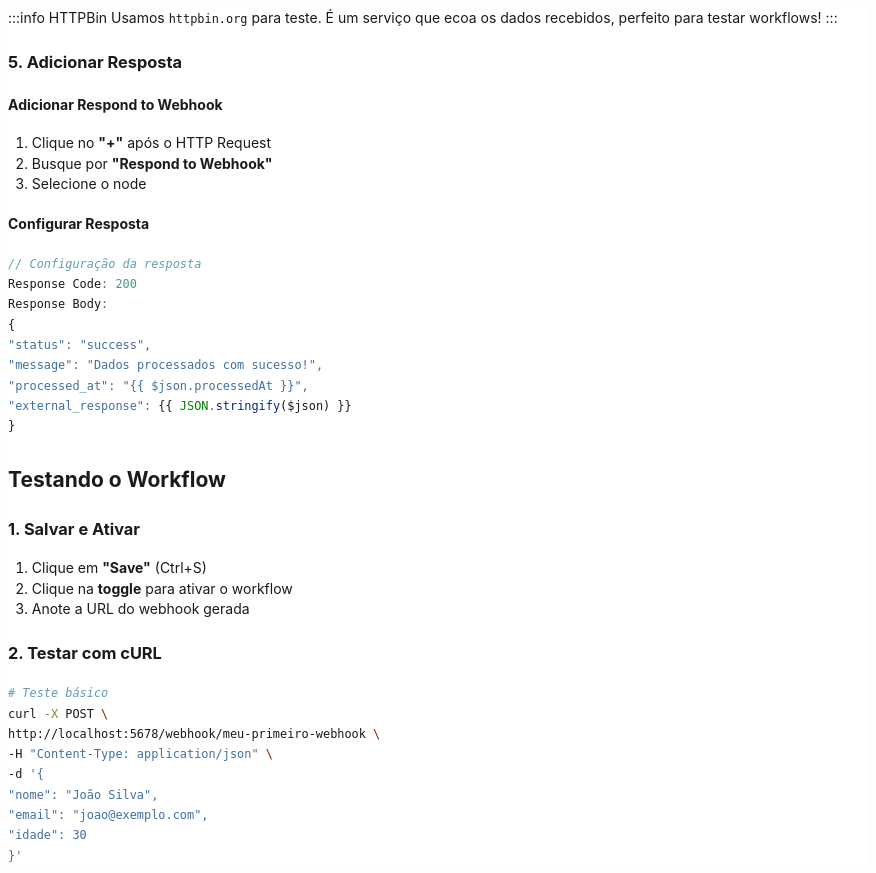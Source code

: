 :::info HTTPBin
Usamos `httpbin.org` para teste. É um serviço que ecoa os dados recebidos, perfeito para testar workflows!
:::

### <IonicIcon name="chatbubble-outline" size={20} color="#10b981" /> 5. Adicionar Resposta

#### <IonicIcon name="add-outline" size={18} color="#10b981" /> Adicionar Respond to Webhook
1. <IonicIcon name="add-circle-outline" size={16} color="#6b7280" /> Clique no **"+"** após o HTTP Request
2. <IonicIcon name="search-outline" size={16} color="#6b7280" /> Busque por **"Respond to Webhook"**
3. <IonicIcon name="checkmark-outline" size={16} color="#6b7280" /> Selecione o node

#### <IonicIcon name="settings-outline" size={18} color="#10b981" /> Configurar Resposta
```javascript
// Configuração da resposta
Response Code: 200
Response Body:
{
"status": "success",
"message": "Dados processados com sucesso!",
"processed_at": "{{ $json.processedAt }}",
"external_response": {{ JSON.stringify($json) }}
}
```

## <IonicIcon name="checkmark-circle-outline" size={24} color="#ea4b71" /> Testando o Workflow

### <IonicIcon name="save-outline" size={20} color="#10b981" /> 1. Salvar e Ativar
1. <IonicIcon name="save-outline" size={16} color="#6b7280" /> Clique em **"Save"** (Ctrl+S)
2. <IonicIcon name="power-outline" size={16} color="#6b7280" /> Clique na **toggle** para ativar o workflow
3. <IonicIcon name="copy-outline" size={16} color="#6b7280" /> Anote a URL do webhook gerada

### <IonicIcon name="terminal-outline" size={20} color="#10b981" /> 2. Testar com cURL
```bash
# Teste básico
curl -X POST \
http://localhost:5678/webhook/meu-primeiro-webhook \
-H "Content-Type: application/json" \
-d '{
"nome": "João Silva",
"email": "joao@exemplo.com",
"idade": 30
}'
```
